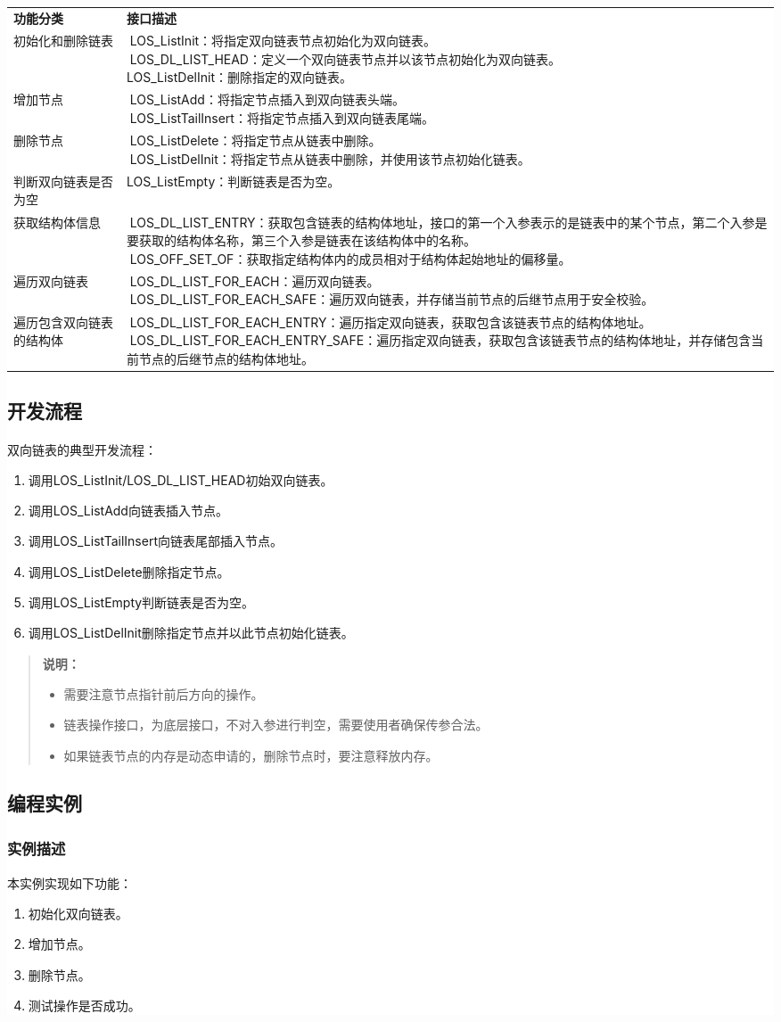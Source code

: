 | | |
| -------- | -------- |
| **功能分类** | **接口描述** |
| 初始化和删除链表 | &nbsp;LOS_ListInit：将指定双向链表节点初始化为双向链表。<br/>&nbsp;LOS_DL_LIST_HEAD：定义一个双向链表节点并以该节点初始化为双向链表。<br/> LOS_ListDelInit：删除指定的双向链表。 |
| 增加节点 | &nbsp;LOS_ListAdd：将指定节点插入到双向链表头端。<br/>&nbsp;LOS_ListTailInsert：将指定节点插入到双向链表尾端。 |
| 删除节点 | &nbsp;LOS_ListDelete：将指定节点从链表中删除。<br/>&nbsp;LOS_ListDelInit：将指定节点从链表中删除，并使用该节点初始化链表。 |
| 判断双向链表是否为空 | LOS_ListEmpty：判断链表是否为空。 |
| 获取结构体信息 | &nbsp;LOS_DL_LIST_ENTRY：获取包含链表的结构体地址，接口的第一个入参表示的是链表中的某个节点，第二个入参是要获取的结构体名称，第三个入参是链表在该结构体中的名称。<br/>&nbsp;LOS_OFF_SET_OF：获取指定结构体内的成员相对于结构体起始地址的偏移量。 |
| 遍历双向链表 | &nbsp;LOS_DL_LIST_FOR_EACH：遍历双向链表。<br/>&nbsp;LOS_DL_LIST_FOR_EACH_SAFE：遍历双向链表，并存储当前节点的后继节点用于安全校验。 |
| 遍历包含双向链表的结构体 | &nbsp;LOS_DL_LIST_FOR_EACH_ENTRY：遍历指定双向链表，获取包含该链表节点的结构体地址。<br/>&nbsp;LOS_DL_LIST_FOR_EACH_ENTRY_SAFE：遍历指定双向链表，获取包含该链表节点的结构体地址，并存储包含当前节点的后继节点的结构体地址。 |


## 开发流程

双向链表的典型开发流程：

1. 调用LOS_ListInit/LOS_DL_LIST_HEAD初始双向链表。

2. 调用LOS_ListAdd向链表插入节点。

3. 调用LOS_ListTailInsert向链表尾部插入节点。

4. 调用LOS_ListDelete删除指定节点。

5. 调用LOS_ListEmpty判断链表是否为空。

6. 调用LOS_ListDelInit删除指定节点并以此节点初始化链表。


> **说明：**
> - 需要注意节点指针前后方向的操作。
> 
> - 链表操作接口，为底层接口，不对入参进行判空，需要使用者确保传参合法。
> 
> - 如果链表节点的内存是动态申请的，删除节点时，要注意释放内存。


## 编程实例


### 实例描述

本实例实现如下功能：

1. 初始化双向链表。

2. 增加节点。

3. 删除节点。

4. 测试操作是否成功。
